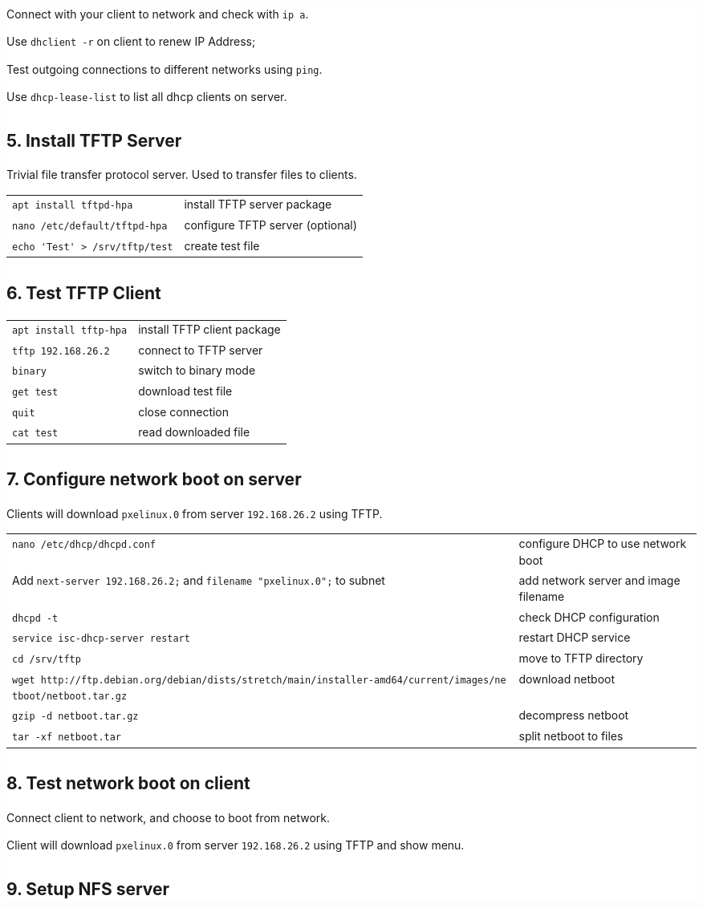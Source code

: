 Connect with your client to network and check with `ip a`.

Use `dhclient -r` on client to renew IP Address;

Test outgoing connections to different networks using `ping`.

Use `dhcp-lease-list` to list all dhcp clients on server.

## 5. Install TFTP Server

Trivial file transfer protocol server. Used to transfer files to clients.

<table>
    <tr><td><code>apt install tftpd-hpa</code></td><td>install TFTP server package</td></tr>
    <tr><td><code>nano /etc/default/tftpd-hpa</code></td><td>configure TFTP server (optional)</td></tr>
    <tr><td><code>echo 'Test' > /srv/tftp/test</code></td><td>create test file</td></tr>
</table>

## 6. Test TFTP Client

<table>
    <tr><td><code>apt install tftp-hpa</code></td><td>install TFTP client package</td></tr>
    <tr><td><code>tftp 192.168.26.2</code></td><td>connect to TFTP server</td></tr>
    <tr><td><code>binary</code></td><td>switch to binary mode</td></tr>
    <tr><td><code>get test</code></td><td>download test file</td></tr>
    <tr><td><code>quit</code></td><td>close connection</td></tr>
    <tr><td><code>cat test</code></td><td>read downloaded file</td></tr>
</table>

## 7. Configure network boot on server

Clients will download `pxelinux.0` from server `192.168.26.2` using TFTP.

<table>
    <tr><td><code>nano /etc/dhcp/dhcpd.conf</code></td><td>configure DHCP to use network boot</td></tr>
    <tr><td>Add <code>next-server 192.168.26.2;</code> and <code>filename "pxelinux.0";</code> to subnet</td><td>add network server and image filename</td></tr>
    <tr><td><code>dhcpd -t</code></td><td>check DHCP configuration</td></tr>
    <tr><td><code>service isc-dhcp-server restart</code></td><td>restart DHCP service</td></tr>
    <tr><td><code>cd /srv/tftp</code></td><td>move to TFTP directory</td></tr>
    <tr><td><code>wget http://ftp.debian.org/debian/dists/stretch/main/installer-amd64/current/images/netboot/netboot.tar.gz</code></td><td>download netboot</td></tr>
    <tr><td><code>gzip -d netboot.tar.gz</code></td><td>decompress netboot</td></tr>
    <tr><td><code>tar -xf netboot.tar</code></td><td>split netboot to files</td></tr>
</table>

## 8. Test network boot on client

Connect client to network, and choose to boot from network.

Client will download `pxelinux.0` from server `192.168.26.2` using TFTP and show menu.

## 9. Setup NFS server
